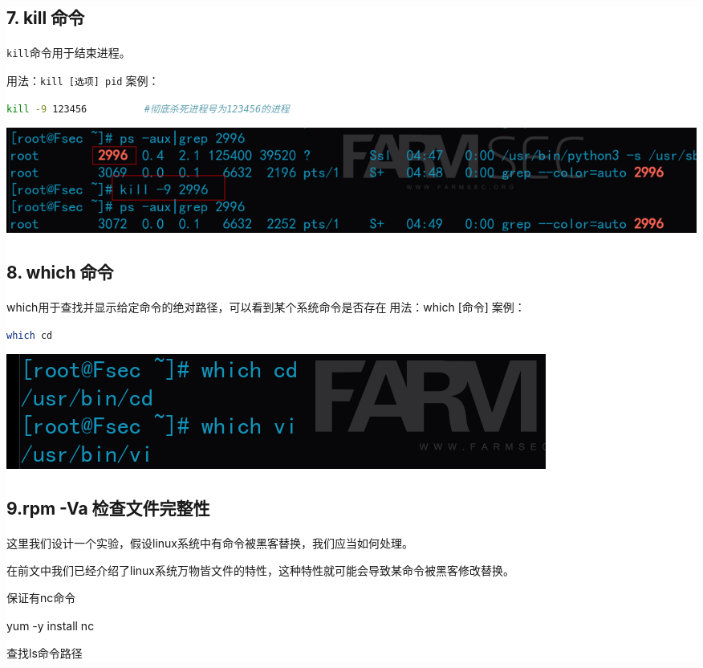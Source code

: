 

## 7. kill 命令
`kill`命令用于结束进程。

用法：`kill [选项] pid`
案例：

```bash
kill -9 123456          #彻底杀死进程号为123456的进程
```

![image-20211121012202337](../../images/image-20211121012202337.png)

## 8. which 命令

which用于查找并显示给定命令的绝对路径，可以看到某个系统命令是否存在
用法：which [命令]
案例：

```bash
which cd
```

![image-20211121012804066](../../images/image-20211121012804066.png)



## 9.rpm -Va 检查文件完整性



这里我们设计一个实验，假设linux系统中有命令被黑客替换，我们应当如何处理。

在前文中我们已经介绍了linux系统万物皆文件的特性，这种特性就可能会导致某命令被黑客修改替换。

保证有nc命令

yum -y install nc

查找ls命令路径
